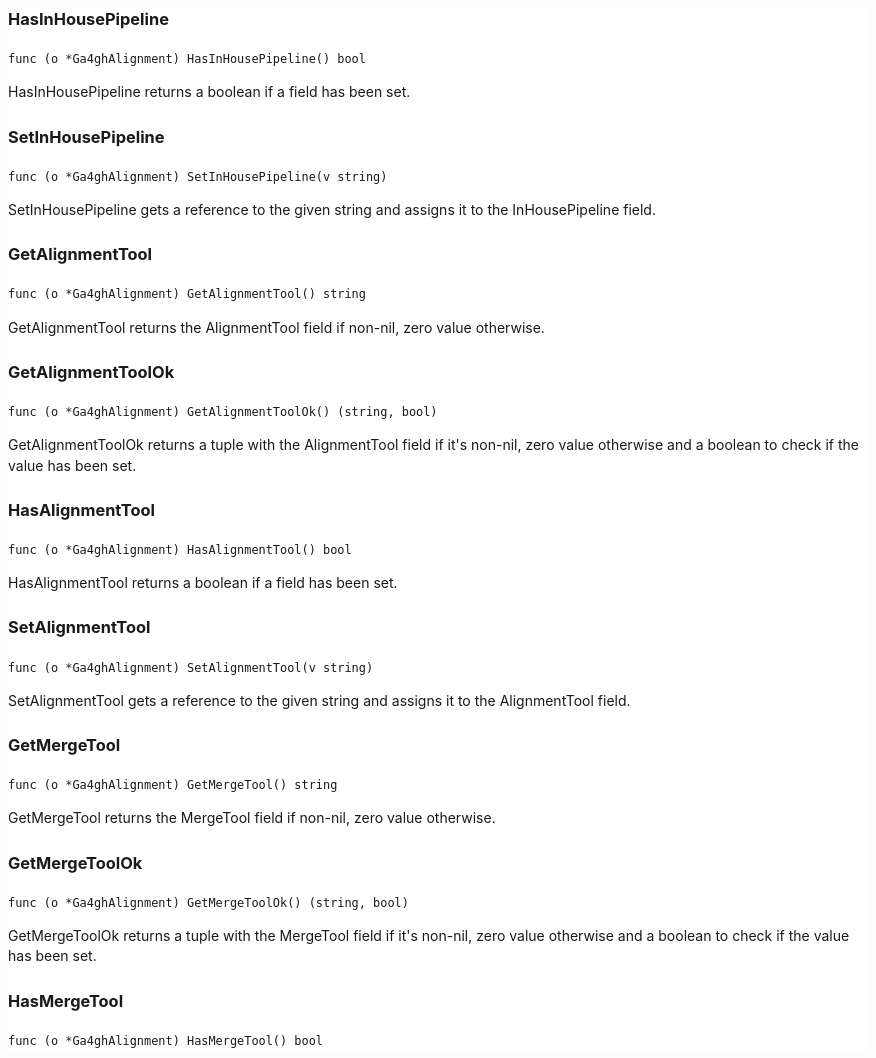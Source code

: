 ### HasInHousePipeline

`func (o *Ga4ghAlignment) HasInHousePipeline() bool`

HasInHousePipeline returns a boolean if a field has been set.

### SetInHousePipeline

`func (o *Ga4ghAlignment) SetInHousePipeline(v string)`

SetInHousePipeline gets a reference to the given string and assigns it to the InHousePipeline field.

### GetAlignmentTool

`func (o *Ga4ghAlignment) GetAlignmentTool() string`

GetAlignmentTool returns the AlignmentTool field if non-nil, zero value otherwise.

### GetAlignmentToolOk

`func (o *Ga4ghAlignment) GetAlignmentToolOk() (string, bool)`

GetAlignmentToolOk returns a tuple with the AlignmentTool field if it's non-nil, zero value otherwise
and a boolean to check if the value has been set.

### HasAlignmentTool

`func (o *Ga4ghAlignment) HasAlignmentTool() bool`

HasAlignmentTool returns a boolean if a field has been set.

### SetAlignmentTool

`func (o *Ga4ghAlignment) SetAlignmentTool(v string)`

SetAlignmentTool gets a reference to the given string and assigns it to the AlignmentTool field.

### GetMergeTool

`func (o *Ga4ghAlignment) GetMergeTool() string`

GetMergeTool returns the MergeTool field if non-nil, zero value otherwise.

### GetMergeToolOk

`func (o *Ga4ghAlignment) GetMergeToolOk() (string, bool)`

GetMergeToolOk returns a tuple with the MergeTool field if it's non-nil, zero value otherwise
and a boolean to check if the value has been set.

### HasMergeTool

`func (o *Ga4ghAlignment) HasMergeTool() bool`
